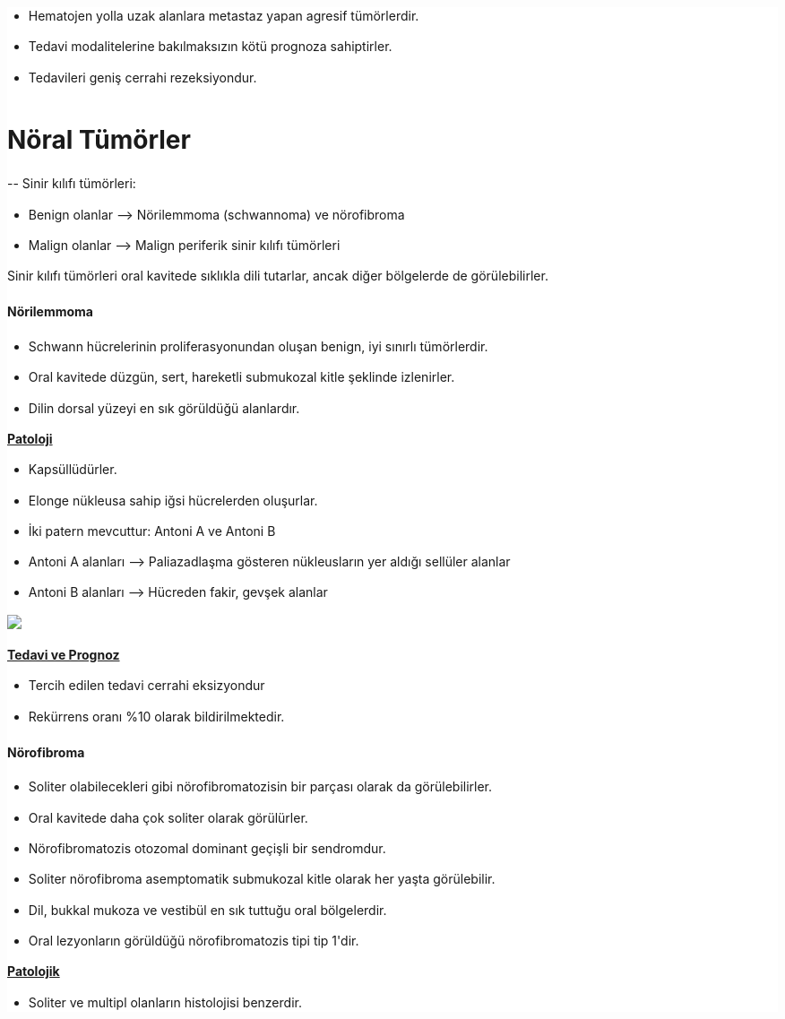 - Hematojen yolla uzak alanlara metastaz yapan agresif tümörlerdir.

- Tedavi modalitelerine bakılmaksızın kötü prognoza sahiptirler.

- Tedavileri geniş cerrahi rezeksiyondur.

# Nöral Tümörler

-- Sinir kılıfı tümörleri:

- Benign olanlar --> Nörilemmoma (schwannoma) ve nörofibroma

- Malign olanlar --> Malign periferik sinir kılıfı tümörleri

Sinir kılıfı tümörleri oral kavitede sıklıkla dili tutarlar, ancak diğer bölgelerde de görülebilirler.

#### Nörilemmoma

- Schwann hücrelerinin proliferasyonundan oluşan benign, iyi sınırlı tümörlerdir.

- Oral kavitede düzgün, sert, hareketli submukozal kitle şeklinde izlenirler.

- Dilin dorsal yüzeyi en sık görüldüğü alanlardır.

**<u>Patoloji</u>**

- Kapsüllüdürler.

- Elonge nükleusa sahip iğsi hücrelerden oluşurlar.

- İki patern mevcuttur: Antoni A ve Antoni B

- Antoni A alanları --> Paliazadlaşma gösteren nükleusların yer aldığı sellüler alanlar

- Antoni B alanları --> Hücreden fakir, gevşek alanlar

![](/home/bt/.config/marktext/images/2022-04-01-07-44-44-image.png)

**<u>Tedavi ve Prognoz</u>**

- Tercih edilen tedavi cerrahi eksizyondur

- Rekürrens oranı %10 olarak bildirilmektedir.

#### Nörofibroma

- Soliter olabilecekleri gibi nörofibromatozisin bir parçası olarak da görülebilirler.

- Oral kavitede daha çok soliter olarak görülürler.

- Nörofibromatozis otozomal dominant geçişli bir sendromdur.

- Soliter nörofibroma asemptomatik submukozal kitle olarak her yaşta görülebilir.

- Dil, bukkal mukoza ve vestibül en sık tuttuğu oral bölgelerdir.

- Oral lezyonların görüldüğü nörofibromatozis tipi tip 1'dir.

**<u>Patolojik</u>**

- Soliter ve multipl olanların histolojisi benzerdir.
